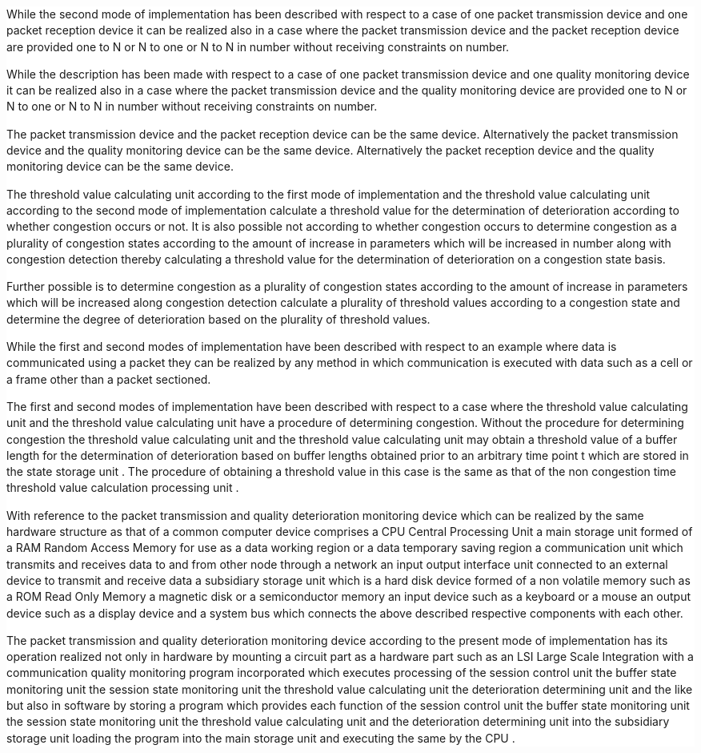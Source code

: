 While the second mode of implementation has been described with respect to a case of one packet transmission device and one packet reception device it can be realized also in a case where the packet transmission device and the packet reception device are provided one to N or N to one or N to N in number without receiving constraints on number.

While the description has been made with respect to a case of one packet transmission device and one quality monitoring device it can be realized also in a case where the packet transmission device and the quality monitoring device are provided one to N or N to one or N to N in number without receiving constraints on number.

The packet transmission device and the packet reception device can be the same device. Alternatively the packet transmission device and the quality monitoring device can be the same device. Alternatively the packet reception device and the quality monitoring device can be the same device.

The threshold value calculating unit according to the first mode of implementation and the threshold value calculating unit according to the second mode of implementation calculate a threshold value for the determination of deterioration according to whether congestion occurs or not. It is also possible not according to whether congestion occurs to determine congestion as a plurality of congestion states according to the amount of increase in parameters which will be increased in number along with congestion detection thereby calculating a threshold value for the determination of deterioration on a congestion state basis.

Further possible is to determine congestion as a plurality of congestion states according to the amount of increase in parameters which will be increased along congestion detection calculate a plurality of threshold values according to a congestion state and determine the degree of deterioration based on the plurality of threshold values.

While the first and second modes of implementation have been described with respect to an example where data is communicated using a packet they can be realized by any method in which communication is executed with data such as a cell or a frame other than a packet sectioned.

The first and second modes of implementation have been described with respect to a case where the threshold value calculating unit and the threshold value calculating unit have a procedure of determining congestion. Without the procedure for determining congestion the threshold value calculating unit and the threshold value calculating unit may obtain a threshold value of a buffer length for the determination of deterioration based on buffer lengths obtained prior to an arbitrary time point t which are stored in the state storage unit . The procedure of obtaining a threshold value in this case is the same as that of the non congestion time threshold value calculation processing unit .

With reference to the packet transmission and quality deterioration monitoring device which can be realized by the same hardware structure as that of a common computer device comprises a CPU Central Processing Unit a main storage unit formed of a RAM Random Access Memory for use as a data working region or a data temporary saving region a communication unit which transmits and receives data to and from other node through a network an input output interface unit connected to an external device to transmit and receive data a subsidiary storage unit which is a hard disk device formed of a non volatile memory such as a ROM Read Only Memory a magnetic disk or a semiconductor memory an input device such as a keyboard or a mouse an output device such as a display device and a system bus which connects the above described respective components with each other.

The packet transmission and quality deterioration monitoring device according to the present mode of implementation has its operation realized not only in hardware by mounting a circuit part as a hardware part such as an LSI Large Scale Integration with a communication quality monitoring program incorporated which executes processing of the session control unit the buffer state monitoring unit the session state monitoring unit the threshold value calculating unit the deterioration determining unit and the like but also in software by storing a program which provides each function of the session control unit the buffer state monitoring unit the session state monitoring unit the threshold value calculating unit and the deterioration determining unit into the subsidiary storage unit loading the program into the main storage unit and executing the same by the CPU .
